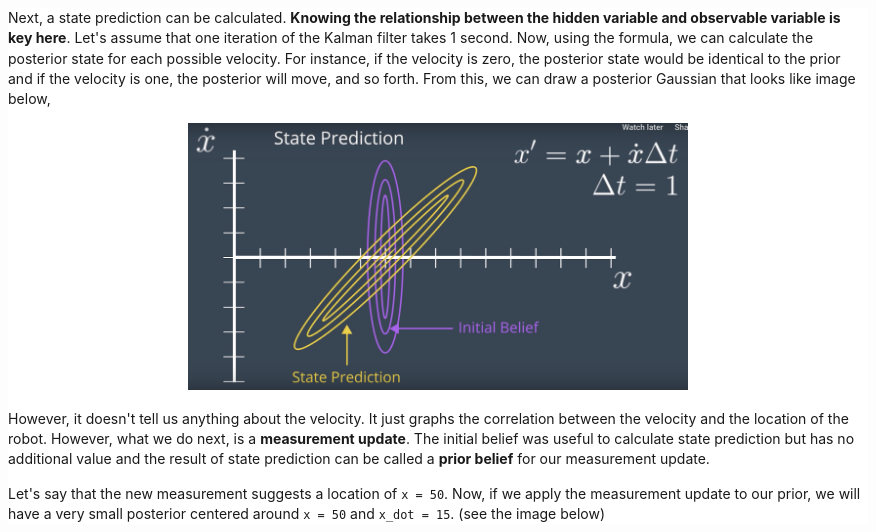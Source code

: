 Next, a state prediction can be calculated. **Knowing the relationship between the hidden variable and observable variable is key here**. Let's assume that one iteration of the Kalman filter takes 1 second. Now, using the formula, we can calculate the posterior state for each possible velocity. For instance, if the velocity is zero, the posterior state would be identical to the prior and if the velocity is one, the posterior will move, and so forth. From this, we can draw a posterior Gaussian that looks like image below,

<p align="center">
<img src="img/multi-kf3.png" alt="drawing" width="500"/>
</p>

However, it doesn't tell us anything about the velocity. It just graphs the correlation between the velocity and the location of the robot. However, what we do next, is a **measurement update**. The initial belief was useful to calculate state prediction but has no additional value and the result of state prediction can be called a **prior belief** for our measurement update. 

Let's say that the new measurement suggests a location of `x = 50`.  Now, if we apply the measurement update to our prior, we will have a very small posterior centered around `x = 50` and `x_dot = 15`. (see the image below)

<p align="center">